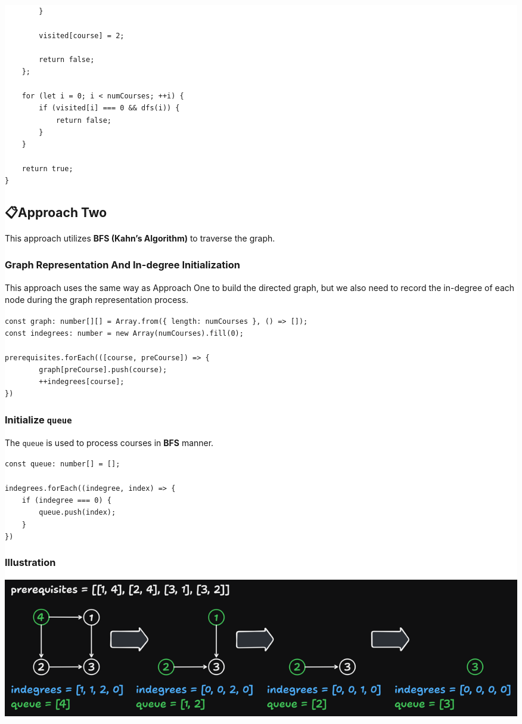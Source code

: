 ```tsx
        }

        visited[course] = 2;

        return false;
    };

    for (let i = 0; i < numCourses; ++i) {
        if (visited[i] === 0 && dfs(i)) {
            return false;
        }
    }

    return true;
}
```

## 📋Approach Two

This approach utilizes **BFS (Kahn’s Algorithm)** to traverse the graph.

### Graph Representation And In-degree Initialization

This approach uses the same way as Approach One to build the directed graph, but we also need to record the in-degree of each node during the graph representation process.

```tsx
const graph: number[][] = Array.from({ length: numCourses }, () => []);
const indegrees: number = new Array(numCourses).fill(0);

prerequisites.forEach(([course, preCourse]) => {
		graph[preCourse].push(course);
		++indegrees[course];
})
```

### Initialize `queue`

The `queue` is used to process courses in **BFS** manner.

```tsx
const queue: number[] = [];

indegrees.forEach((indegree, index) => {
    if (indegree === 0) {
        queue.push(index);
    }
})
```

### Illustration

![CourseSchedule2.png](./images/207-Course-Schedule-2.png)